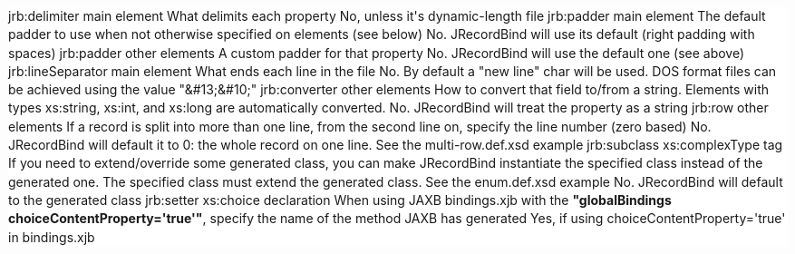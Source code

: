   <td>jrb:delimiter</td>
  <td>main element</td>
  <td>What delimits each property</td>
  <td>No, unless it's dynamic-length file</td>
</tr>
<tr>
  <td>jrb:padder</td>
  <td>main element</td>
  <td>The default padder to use when not otherwise specified on elements (see below)</td>
  <td>No. JRecordBind will use its default (right padding with spaces)</td>
</tr>
<tr>
  <td>jrb:padder</td>
  <td>other elements</td>
  <td>A custom padder for that property</td>
  <td>No. JRecordBind will use the default one (see above)</td>
</tr>
<tr>
  <td>jrb:lineSeparator</td>
  <td>main element</td>
  <td>What ends each line in the file</td>
  <td>No. By default a "new line" char will be used. DOS format files can be achieved using the value "&amp;#13;&amp;#10;"</td>
</tr>
<tr>
  <td>jrb:converter</td>
  <td>other elements</td>
  <td>How to convert that field to/from a string. Elements with types xs:string, xs:int, and xs:long are automatically converted.</td>
  <td>No. JRecordBind will treat the property as a string</td>
</tr>
<tr>
  <td>jrb:row</td>
  <td>other elements</td>
  <td>If a record is split into more than one line, from the second line on, specify the line number (zero based)</td>
  <td>No. JRecordBind will default it to 0: the whole record on one line. See the multi-row.def.xsd example</td>
</tr>
<tr>
  <td>jrb:subclass</td>
  <td>xs:complexType tag</td>
  <td>If you need to extend/override some generated class, you can make JRecordBind instantiate the specified class instead of the generated one. The specified class must extend the generated class. See the enum.def.xsd example</td>
  <td>No. JRecordBind will default to the generated class</td>
</tr>
<tr>
  <td>jrb:setter</td>
  <td>xs:choice declaration</td>
  <td>When using JAXB bindings.xjb with the <strong>"globalBindings choiceContentProperty='true'"</strong>, specify the name of the method JAXB has generated</td>
  <td>Yes, if using choiceContentProperty='true' in bindings.xjb</td>
</tr>
</table>

